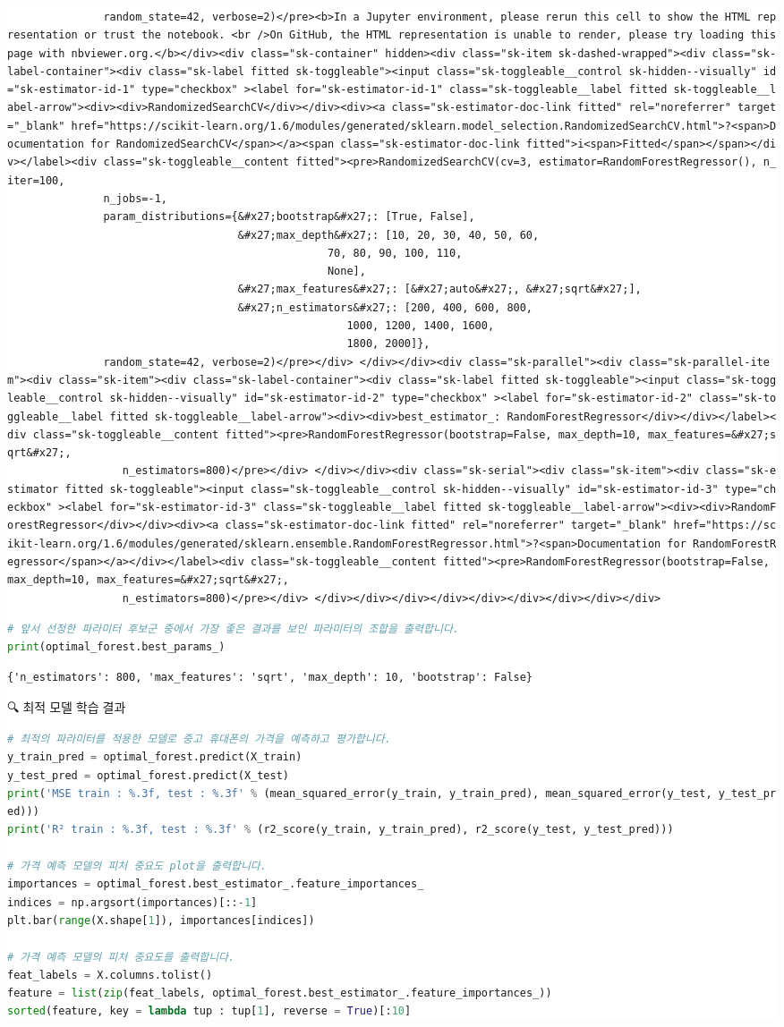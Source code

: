                    random_state=42, verbose=2)</pre><b>In a Jupyter environment, please rerun this cell to show the HTML representation or trust the notebook. <br />On GitHub, the HTML representation is unable to render, please try loading this page with nbviewer.org.</b></div><div class="sk-container" hidden><div class="sk-item sk-dashed-wrapped"><div class="sk-label-container"><div class="sk-label fitted sk-toggleable"><input class="sk-toggleable__control sk-hidden--visually" id="sk-estimator-id-1" type="checkbox" ><label for="sk-estimator-id-1" class="sk-toggleable__label fitted sk-toggleable__label-arrow"><div><div>RandomizedSearchCV</div></div><div><a class="sk-estimator-doc-link fitted" rel="noreferrer" target="_blank" href="https://scikit-learn.org/1.6/modules/generated/sklearn.model_selection.RandomizedSearchCV.html">?<span>Documentation for RandomizedSearchCV</span></a><span class="sk-estimator-doc-link fitted">i<span>Fitted</span></span></div></label><div class="sk-toggleable__content fitted"><pre>RandomizedSearchCV(cv=3, estimator=RandomForestRegressor(), n_iter=100,
                   n_jobs=-1,
                   param_distributions={&#x27;bootstrap&#x27;: [True, False],
                                        &#x27;max_depth&#x27;: [10, 20, 30, 40, 50, 60,
                                                      70, 80, 90, 100, 110,
                                                      None],
                                        &#x27;max_features&#x27;: [&#x27;auto&#x27;, &#x27;sqrt&#x27;],
                                        &#x27;n_estimators&#x27;: [200, 400, 600, 800,
                                                         1000, 1200, 1400, 1600,
                                                         1800, 2000]},
                   random_state=42, verbose=2)</pre></div> </div></div><div class="sk-parallel"><div class="sk-parallel-item"><div class="sk-item"><div class="sk-label-container"><div class="sk-label fitted sk-toggleable"><input class="sk-toggleable__control sk-hidden--visually" id="sk-estimator-id-2" type="checkbox" ><label for="sk-estimator-id-2" class="sk-toggleable__label fitted sk-toggleable__label-arrow"><div><div>best_estimator_: RandomForestRegressor</div></div></label><div class="sk-toggleable__content fitted"><pre>RandomForestRegressor(bootstrap=False, max_depth=10, max_features=&#x27;sqrt&#x27;,
                      n_estimators=800)</pre></div> </div></div><div class="sk-serial"><div class="sk-item"><div class="sk-estimator fitted sk-toggleable"><input class="sk-toggleable__control sk-hidden--visually" id="sk-estimator-id-3" type="checkbox" ><label for="sk-estimator-id-3" class="sk-toggleable__label fitted sk-toggleable__label-arrow"><div><div>RandomForestRegressor</div></div><div><a class="sk-estimator-doc-link fitted" rel="noreferrer" target="_blank" href="https://scikit-learn.org/1.6/modules/generated/sklearn.ensemble.RandomForestRegressor.html">?<span>Documentation for RandomForestRegressor</span></a></div></label><div class="sk-toggleable__content fitted"><pre>RandomForestRegressor(bootstrap=False, max_depth=10, max_features=&#x27;sqrt&#x27;,
                      n_estimators=800)</pre></div> </div></div></div></div></div></div></div></div></div>




```python
# 앞서 선정한 파라미터 후보군 중에서 가장 좋은 결과를 보인 파라미터의 조합을 출력합니다. 
print(optimal_forest.best_params_)
```

    {'n_estimators': 800, 'max_features': 'sqrt', 'max_depth': 10, 'bootstrap': False}
    

🔍 최적 모델 학습 결과 


```python
# 최적의 파라미터를 적용한 모델로 중고 휴대폰의 가격을 예측하고 평가합니다. 
y_train_pred = optimal_forest.predict(X_train)
y_test_pred = optimal_forest.predict(X_test) 
print('MSE train : %.3f, test : %.3f' % (mean_squared_error(y_train, y_train_pred), mean_squared_error(y_test, y_test_pred)))
print('R² train : %.3f, test : %.3f' % (r2_score(y_train, y_train_pred), r2_score(y_test, y_test_pred)))

# 가격 예측 모델의 피처 중요도 plot을 출력합니다. 
importances = optimal_forest.best_estimator_.feature_importances_
indices = np.argsort(importances)[::-1]
plt.bar(range(X.shape[1]), importances[indices])

# 가격 예측 모델의 피처 중요도를 출력합니다. 
feat_labels = X.columns.tolist()
feature = list(zip(feat_labels, optimal_forest.best_estimator_.feature_importances_))
sorted(feature, key = lambda tup : tup[1], reverse = True)[:10]
```